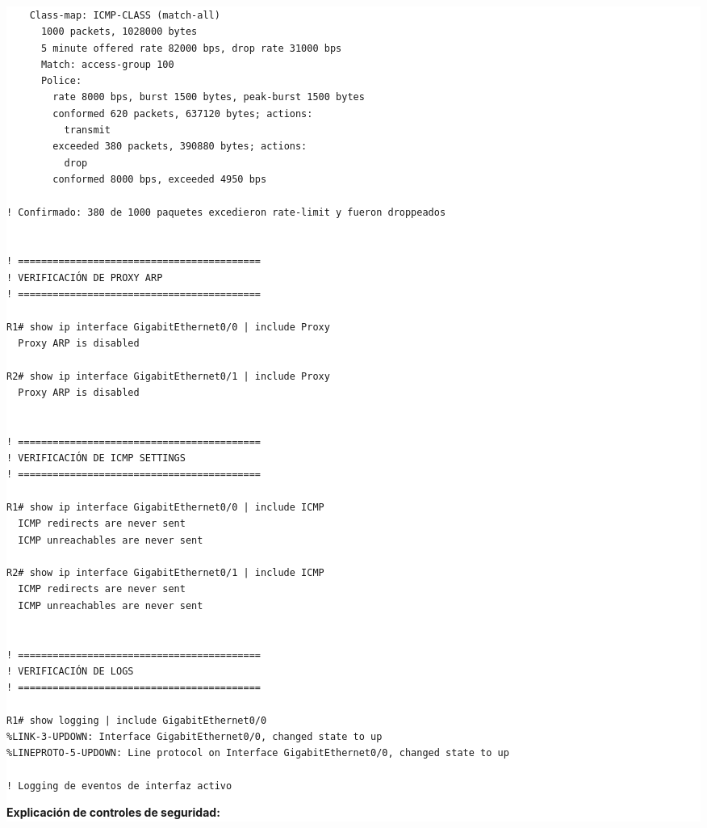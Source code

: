 ```cisco
    Class-map: ICMP-CLASS (match-all)  
      1000 packets, 1028000 bytes
      5 minute offered rate 82000 bps, drop rate 31000 bps
      Match: access-group 100
      Police:
        rate 8000 bps, burst 1500 bytes, peak-burst 1500 bytes
        conformed 620 packets, 637120 bytes; actions:
          transmit 
        exceeded 380 packets, 390880 bytes; actions:
          drop 
        conformed 8000 bps, exceeded 4950 bps

! Confirmado: 380 de 1000 paquetes excedieron rate-limit y fueron droppeados


! ==========================================
! VERIFICACIÓN DE PROXY ARP
! ==========================================

R1# show ip interface GigabitEthernet0/0 | include Proxy
  Proxy ARP is disabled

R2# show ip interface GigabitEthernet0/1 | include Proxy
  Proxy ARP is disabled


! ==========================================
! VERIFICACIÓN DE ICMP SETTINGS
! ==========================================

R1# show ip interface GigabitEthernet0/0 | include ICMP
  ICMP redirects are never sent
  ICMP unreachables are never sent

R2# show ip interface GigabitEthernet0/1 | include ICMP
  ICMP redirects are never sent
  ICMP unreachables are never sent


! ==========================================
! VERIFICACIÓN DE LOGS
! ==========================================

R1# show logging | include GigabitEthernet0/0
%LINK-3-UPDOWN: Interface GigabitEthernet0/0, changed state to up
%LINEPROTO-5-UPDOWN: Line protocol on Interface GigabitEthernet0/0, changed state to up

! Logging de eventos de interfaz activo
```

**Explicación de controles de seguridad:**
